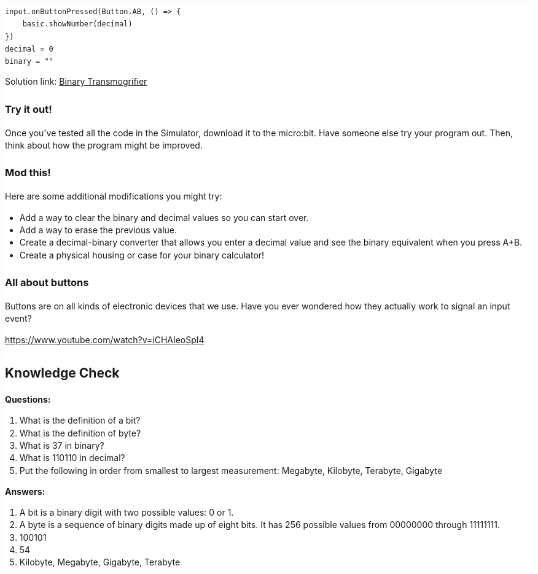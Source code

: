 ```blocks
input.onButtonPressed(Button.AB, () => {
    basic.showNumber(decimal)
})
decimal = 0
binary = ""
```

Solution link: [Binary Transmogrifier](https://makecode.microbit.org/_2CmVy1CcJLay)

### Try it out!

Once you've tested all the code in the Simulator, download it to the micro:bit. Have someone else try your program out. Then, think about how the program might be improved.

### Mod this!

Here are some additional modifications you might try:

* Add a way to clear the binary and decimal values so you can start over.
* Add a way to erase the previous value.
* Create a decimal-binary converter that allows you enter a decimal value and see the binary equivalent when you press A+B.
* Create a physical housing or case for your binary calculator!

### All about buttons

Buttons are on all kinds of electronic devices that we use. Have you ever wondered how they actually work to signal an input event?

https://www.youtube.com/watch?v=iCHAIeoSpI4

## Knowledge Check

**Questions:**

1. What is the definition of a bit?
2. What is the definition of byte?
3. What is 37 in binary?
4. What is 110110 in decimal?
5. Put the following in order from smallest to largest measurement: Megabyte, Kilobyte, Terabyte, Gigabyte

**Answers:**

1. A bit is a binary digit with two possible values: 0 or 1.
2. A byte is a sequence of binary digits made up of eight bits. It has 256 possible values from 00000000 through 11111111.
3. 100101
4. 54
5. Kilobyte, Megabyte, Gigabyte, Terabyte
